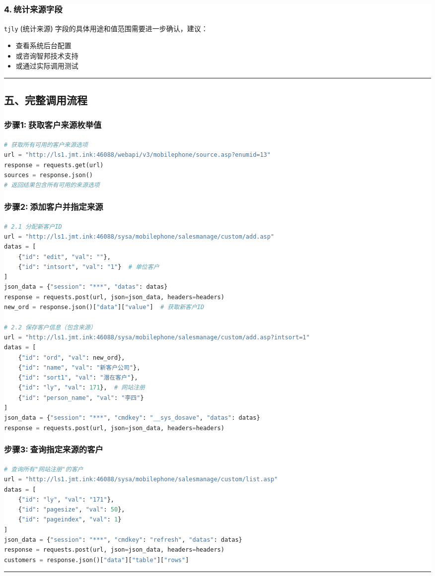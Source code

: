 ### 4. 统计来源字段

`tjly` (统计来源) 字段的具体用途和值范围需要进一步确认，建议：
- 查看系统后台配置
- 或咨询智邦技术支持
- 或通过实际调用测试

---

## 五、完整调用流程

### 步骤1: 获取客户来源枚举值

```python
# 获取所有可用的客户来源选项
url = "http://ls1.jmt.ink:46088/webapi/v3/mobilephone/source.asp?enumid=13"
response = requests.get(url)
sources = response.json()
# 返回结果包含所有可用的来源选项
```

### 步骤2: 添加客户并指定来源

```python
# 2.1 分配新客户ID
url = "http://ls1.jmt.ink:46088/sysa/mobilephone/salesmanage/custom/add.asp"
datas = [
    {"id": "edit", "val": ""},
    {"id": "intsort", "val": "1"}  # 单位客户
]
json_data = {"session": "***", "datas": datas}
response = requests.post(url, json=json_data, headers=headers)
new_ord = response.json()["data"]["value"]  # 获取新客户ID

# 2.2 保存客户信息（包含来源）
url = "http://ls1.jmt.ink:46088/sysa/mobilephone/salesmanage/custom/add.asp?intsort=1"
datas = [
    {"id": "ord", "val": new_ord},
    {"id": "name", "val": "新客户公司"},
    {"id": "sort1", "val": "潜在客户"},
    {"id": "ly", "val": 171},  # 网站注册
    {"id": "person_name", "val": "李四"}
]
json_data = {"session": "***", "cmdkey": "__sys_dosave", "datas": datas}
response = requests.post(url, json=json_data, headers=headers)
```

### 步骤3: 查询指定来源的客户

```python
# 查询所有"网站注册"的客户
url = "http://ls1.jmt.ink:46088/sysa/mobilephone/salesmanage/custom/list.asp"
datas = [
    {"id": "ly", "val": "171"},
    {"id": "pagesize", "val": 50},
    {"id": "pageindex", "val": 1}
]
json_data = {"session": "***", "cmdkey": "refresh", "datas": datas}
response = requests.post(url, json=json_data, headers=headers)
customers = response.json()["data"]["table"]["rows"]
```

---